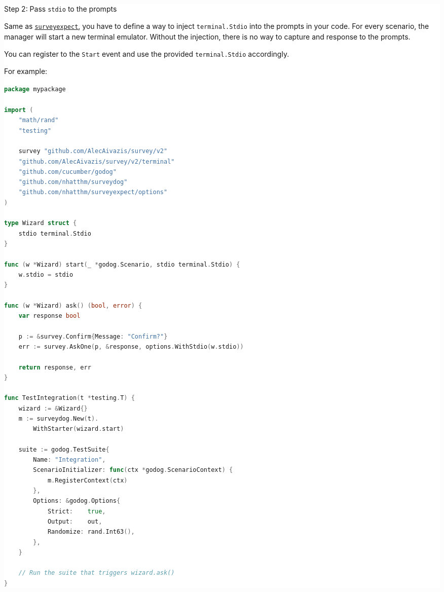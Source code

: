 Step 2: Pass `stdio` to the prompts

Same as [`surveyexpect`](https://github.com/nhatthm/surveyexpect#expect), you have to define a way to inject `terminal.Stdio` into the prompts in your code. For
every scenario, the manager will start a new terminal emulator. Without the injection, there is no way to capture and response to the prompts.

You can register to the `Start` event and use the provided `terminal.Stdio` accordingly.

For example:

```go
package mypackage

import (
    "math/rand"
    "testing"

    survey "github.com/AlecAivazis/survey/v2"
    "github.com/AlecAivazis/survey/v2/terminal"
    "github.com/cucumber/godog"
    "github.com/nhatthm/surveydog"
    "github.com/nhatthm/surveyexpect/options"
)

type Wizard struct {
    stdio terminal.Stdio
}

func (w *Wizard) start(_ *godog.Scenario, stdio terminal.Stdio) {
    w.stdio = stdio
}

func (w *Wizard) ask() (bool, error) {
    var response bool

    p := &survey.Confirm{Message: "Confirm?"}
    err := survey.AskOne(p, &response, options.WithStdio(w.stdio))

    return response, err
}

func TestIntegration(t *testing.T) {
    wizard := &Wizard{}
    m := surveydog.New(t).
    	WithStarter(wizard.start)

    suite := godog.TestSuite{
        Name: "Integration",
        ScenarioInitializer: func(ctx *godog.ScenarioContext) {
            m.RegisterContext(ctx)
        },
        Options: &godog.Options{
            Strict:    true,
            Output:    out,
            Randomize: rand.Int63(),
        },
    }

    // Run the suite that triggers wizard.ask()
}
```
